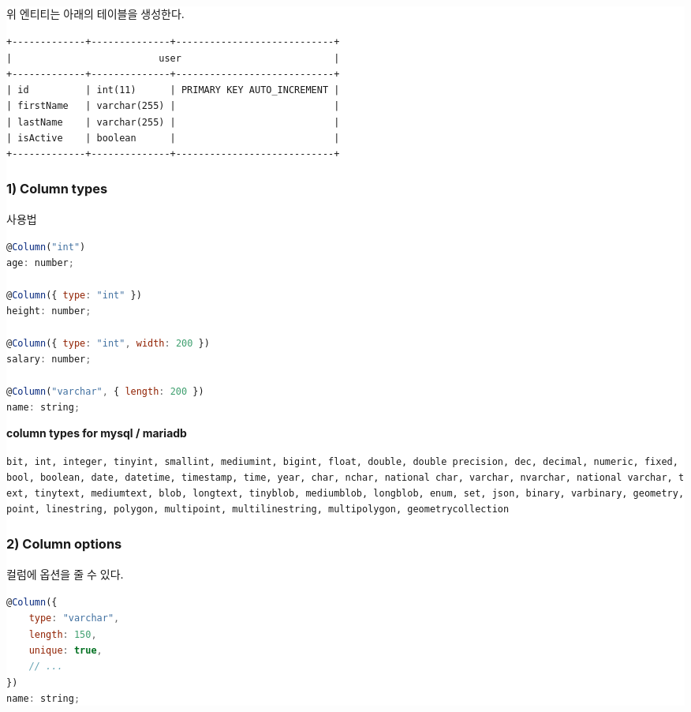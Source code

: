 ```js
```

위 엔티티는 아래의 테이블을 생성한다.

```
+-------------+--------------+----------------------------+
|                          user                           |
+-------------+--------------+----------------------------+
| id          | int(11)      | PRIMARY KEY AUTO_INCREMENT |
| firstName   | varchar(255) |                            |
| lastName    | varchar(255) |                            |
| isActive    | boolean      |                            |
+-------------+--------------+----------------------------+
```



### 1) Column types

사용법

```js
@Column("int")
age: number;

@Column({ type: "int" })
height: number;

@Column({ type: "int", width: 200 })
salary: number;

@Column("varchar", { length: 200 })
name: string;
```



**column types for mysql / mariadb**

```
bit, int, integer, tinyint, smallint, mediumint, bigint, float, double, double precision, dec, decimal, numeric, fixed, bool, boolean, date, datetime, timestamp, time, year, char, nchar, national char, varchar, nvarchar, national varchar, text, tinytext, mediumtext, blob, longtext, tinyblob, mediumblob, longblob, enum, set, json, binary, varbinary, geometry, point, linestring, polygon, multipoint, multilinestring, multipolygon, geometrycollection
```



### 2) Column options

컬럼에 옵션을 줄 수 있다.

```js
@Column({
    type: "varchar",
    length: 150,
    unique: true,
    // ...
})
name: string;
```
